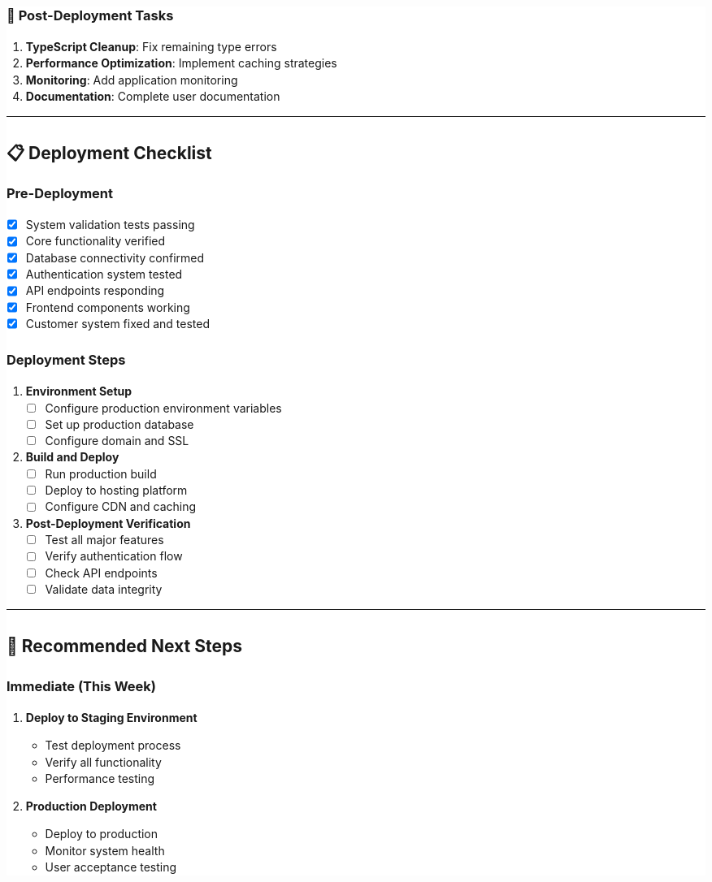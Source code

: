 ### 🔧 **Post-Deployment Tasks**
1. **TypeScript Cleanup**: Fix remaining type errors
2. **Performance Optimization**: Implement caching strategies
3. **Monitoring**: Add application monitoring
4. **Documentation**: Complete user documentation

---

## 📋 **Deployment Checklist**

### Pre-Deployment
- [x] System validation tests passing
- [x] Core functionality verified
- [x] Database connectivity confirmed
- [x] Authentication system tested
- [x] API endpoints responding
- [x] Frontend components working
- [x] Customer system fixed and tested

### Deployment Steps
1. **Environment Setup**
   - [ ] Configure production environment variables
   - [ ] Set up production database
   - [ ] Configure domain and SSL

2. **Build and Deploy**
   - [ ] Run production build
   - [ ] Deploy to hosting platform
   - [ ] Configure CDN and caching

3. **Post-Deployment Verification**
   - [ ] Test all major features
   - [ ] Verify authentication flow
   - [ ] Check API endpoints
   - [ ] Validate data integrity

---

## 🎯 **Recommended Next Steps**

### Immediate (This Week)
1. **Deploy to Staging Environment**
   - Test deployment process
   - Verify all functionality
   - Performance testing

2. **Production Deployment**
   - Deploy to production
   - Monitor system health
   - User acceptance testing
